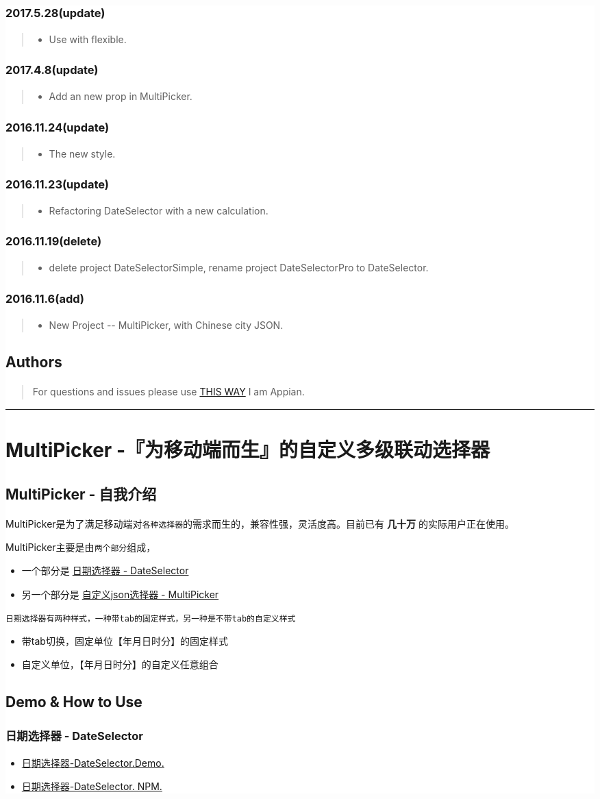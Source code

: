 ### 2017.5.28(update)
> * Use with flexible.

### 2017.4.8(update)
> * Add an new prop in  MultiPicker.

### 2016.11.24(update)
> * The new style. 

### 2016.11.23(update)
> * Refactoring DateSelector with a new calculation.

### 2016.11.19(delete)
> * delete project DateSelectorSimple, rename project DateSelectorPro to DateSelector.

### 2016.11.6(add)
> * New Project -- MultiPicker,  with Chinese city JSON.


## **Authors**
>  For questions and issues please use  [THIS WAY](https://github.com/AppianZ/multi-picker/issues/new)
>  I am Appian. 


---

# MultiPicker -『为移动端而生』的自定义多级联动选择器
## **MultiPicker - 自我介绍**
MultiPicker是为了满足移动端对`各种选择器`的需求而生的，兼容性强，灵活度高。目前已有 **几十万** 的实际用户正在使用。

MultiPicker主要是由`两个部分`组成，
* 一个部分是 [日期选择器 - DateSelector](https://github.com/AppianZ/multi-picker/tree/master/DateSelector) 

* 另一个部分是 [自定义json选择器 - MultiPicker](https://github.com/AppianZ/multi-picker/tree/master/MultiPicker) 


`日期选择器有两种样式，一种带tab的固定样式，另一种是不带tab的自定义样式`
* 带tab切换，固定单位【年月日时分】的固定样式

* 自定义单位，【年月日时分】的自定义任意组合


## **Demo & How to Use**
### 日期选择器 - DateSelector
* [日期选择器-DateSelector.Demo.](https://appianz.github.io/multi-picker/DateSelector.html)

* [日期选择器-DateSelector. NPM.](https://www.npmjs.com/package/mob-date-selector)

